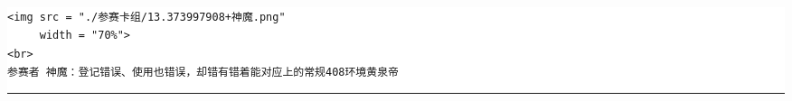     <img src = "./参赛卡组/13.373997908+神魔.png"
         width = "70%">
    <br>
    参赛者 神魔：登记错误、使用也错误，却错有错着能对应上的常规408环境黄泉帝
</center>

---

<center>